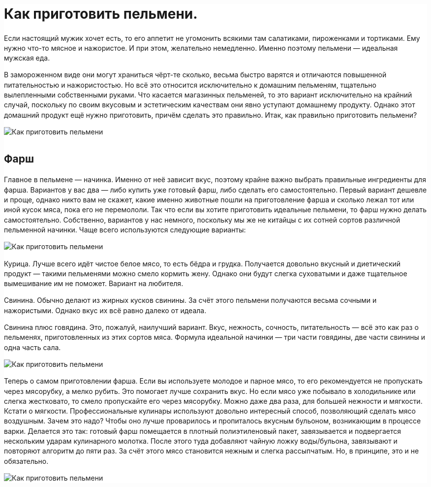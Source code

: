 # Как приготовить пельмени.
Если настоящий мужик хочет есть, то его аппетит не угомонить всякими там салатиками, пироженками и тортиками. Ему нужно что-то мясное и нажористое. И при этом, желательно немедленно. Именно поэтому пельмени — идеальная мужская еда.

В замороженном виде они могут храниться чёрт-те сколько, весьма быстро варятся и отличаются повышенной питательностью и нажористостью. Но всё это относится исключительно к домашним пельменям, тщательно вылепленными собственными руками. Что касается магазинных пельменей, то это вариант исключительно на крайний случай, поскольку по своим вкусовым и эстетическим качествам они явно уступают домашнему продукту. Однако этот домашний продукт ещё нужно приготовить, причём сделать это правильно. Итак, как правильно приготовить пельмени?

![Как приготовить пельмени](/images/Kulinar/Second/pelmeni_kak_001.jpg 'Как приготовить пельмени')

## Фарш	

Главное в пельмене — начинка. Именно от неё зависит вкус, поэтому крайне важно выбрать правильные ингредиенты для фарша. Вариантов у вас два — либо купить уже готовый фарш, либо сделать его самостоятельно. Первый вариант дешевле и проще, однако никто вам не скажет, какие именно животные пошли на приготовление фарша и сколько лежал тот или иной кусок мяса, пока его не перемололи. Так что если вы хотите приготовить идеальные пельмени, то фарш нужно делать самостоятельно. Собственно, вариантов у нас немного, поскольку мы же не китайцы с их сотней сортов различной пельменной начинки. Чаще всего используются следующие варианты:

![Как приготовить пельмени](/images/Kulinar/Second/pelmeni_kak_002.jpg 'Как приготовить пельмени')

Курица. Лучше всего идёт чистое белое мясо, то есть бёдра и грудка. Получается довольно вкусный и диетический продукт — такими пельменями можно смело кормить жену. Однако они будут слегка суховатыми и даже тщательное вымешивание им не поможет. Вариант на любителя.

Свинина. Обычно делают из жирных кусков свинины. За счёт этого пельмени получаются весьма сочными и нажористыми. Однако вкус их всё равно далеко от идеала.

Свинина плюс говядина. Это, пожалуй, наилучший вариант. Вкус, нежность, сочность, питательность — всё это как раз о пельменях, приготовленных из этих сортов мяса. Формула идеальной начинки — три части говядины, две части свинины и одна часть сала.

![Как приготовить пельмени](/images/Kulinar/Second/pelmeni_kak_003.jpg 'Как приготовить пельмени')

Теперь о самом приготовлении фарша. Если вы используете молодое и парное мясо, то его рекомендуется не пропускать через мясорубку, а мелко рубить. Это помогает лучше сохранить вкус. Но если мясо уже побывало в холодильнике или слегка жестковато, то смело пропускайте его через мясорубку. Можно даже два раза, для большей нежности и мягкости. Кстати о мягкости. Профессиональные кулинары используют довольно интересный способ, позволяющий сделать мясо воздушным. Зачем это надо? Чтобы оно лучше проварилось и пропиталось вкусным бульоном, возникающим в процессе варки. Делается это так: готовый фарш помещается в плотный полиэтиленовый пакет, завязывается и подвергается нескольким ударам кулинарного молотка. После этого туда добавляют чайную ложку воды/бульона, завязывают и повторяют алгоритм до пяти раз. За счёт этого мясо становится нежным и слегка рассыпчатым. Но, в принципе, это и не обязательно.

![Как приготовить пельмени](/images/Kulinar/Second/pelmeni_kak_004.jpg 'Как приготовить пельмени')
